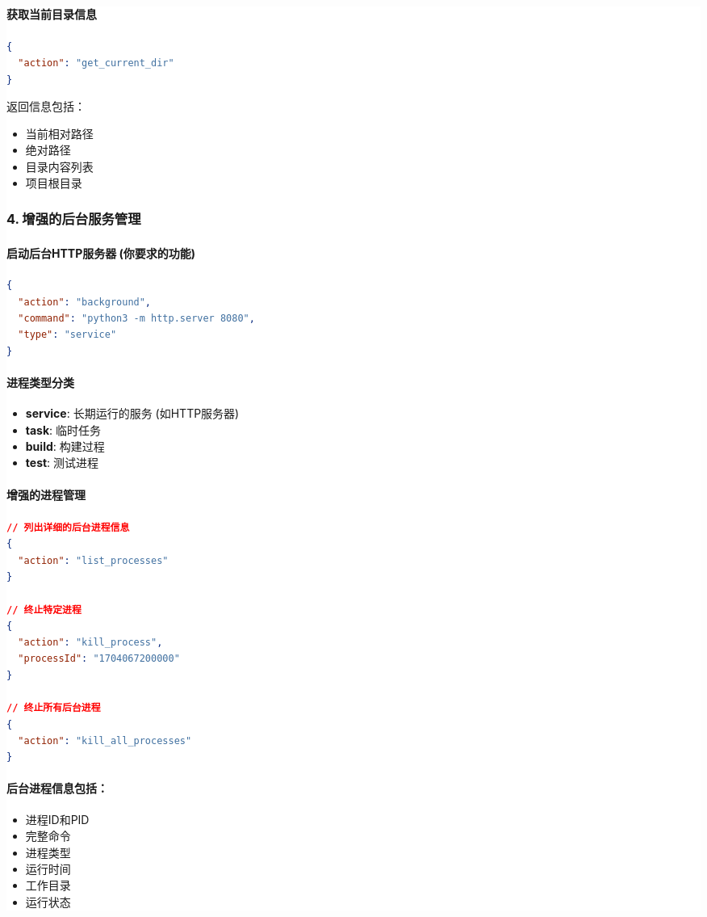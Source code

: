 #### 获取当前目录信息
```json
{
  "action": "get_current_dir"
}
```

返回信息包括：
- 当前相对路径
- 绝对路径
- 目录内容列表
- 项目根目录

### 4. 增强的后台服务管理

#### 启动后台HTTP服务器 (你要求的功能)
```json
{
  "action": "background",
  "command": "python3 -m http.server 8080",
  "type": "service"
}
```

#### 进程类型分类
- **service**: 长期运行的服务 (如HTTP服务器)
- **task**: 临时任务
- **build**: 构建过程
- **test**: 测试进程

#### 增强的进程管理
```json
// 列出详细的后台进程信息
{
  "action": "list_processes"
}

// 终止特定进程
{
  "action": "kill_process",
  "processId": "1704067200000"
}

// 终止所有后台进程
{
  "action": "kill_all_processes"
}
```

#### 后台进程信息包括：
- 进程ID和PID
- 完整命令
- 进程类型
- 运行时间
- 工作目录
- 运行状态
